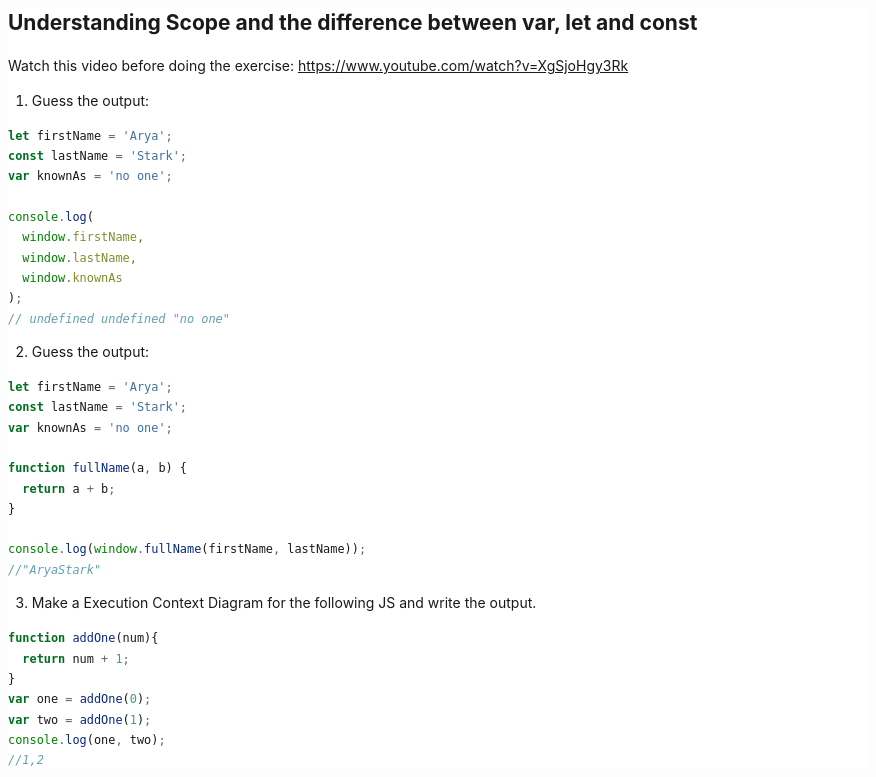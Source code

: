 ## Understanding Scope and the difference between var, let and const

Watch this video before doing the exercise: https://www.youtube.com/watch?v=XgSjoHgy3Rk

1. Guess the output:

```js
let firstName = 'Arya';
const lastName = 'Stark';
var knownAs = 'no one';

console.log(
  window.firstName,
  window.lastName,
  window.knownAs
);
// undefined undefined "no one"
```

2. Guess the output:

```js
let firstName = 'Arya';
const lastName = 'Stark';
var knownAs = 'no one';

function fullName(a, b) {
  return a + b;
}

console.log(window.fullName(firstName, lastName));
//"AryaStark"
```

3. Make a Execution Context Diagram for the following JS and write the output.

```js
function addOne(num){
  return num + 1;
}
var one = addOne(0);
var two = addOne(1);
console.log(one, two);
//1,2
```